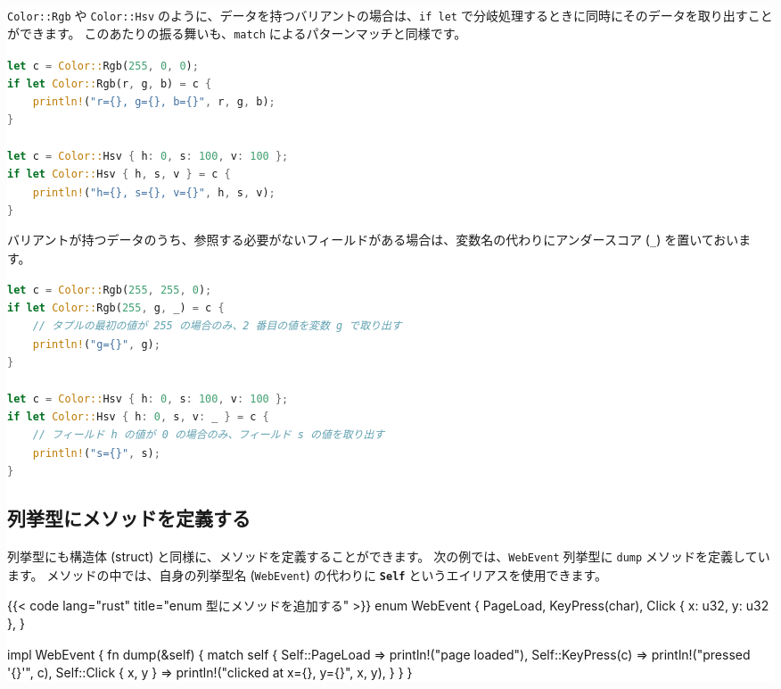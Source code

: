 `Color::Rgb` や `Color::Hsv` のように、データを持つバリアントの場合は、`if let` で分岐処理するときに同時にそのデータを取り出すことができます。
このあたりの振る舞いも、`match` によるパターンマッチと同様です。

```rust
let c = Color::Rgb(255, 0, 0);
if let Color::Rgb(r, g, b) = c {
    println!("r={}, g={}, b={}", r, g, b);
}

let c = Color::Hsv { h: 0, s: 100, v: 100 };
if let Color::Hsv { h, s, v } = c {
    println!("h={}, s={}, v={}", h, s, v);
}
```

バリアントが持つデータのうち、参照する必要がないフィールドがある場合は、変数名の代わりにアンダースコア (`_`) を置いておいます。

```rust
let c = Color::Rgb(255, 255, 0);
if let Color::Rgb(255, g, _) = c {
    // タプルの最初の値が 255 の場合のみ、2 番目の値を変数 g で取り出す
    println!("g={}", g);
}

let c = Color::Hsv { h: 0, s: 100, v: 100 };
if let Color::Hsv { h: 0, s, v: _ } = c {
    // フィールド h の値が 0 の場合のみ、フィールド s の値を取り出す
    println!("s={}", s);
}
```


列挙型にメソッドを定義する
----

列挙型にも構造体 (struct) と同様に、メソッドを定義することができます。
次の例では、`WebEvent` 列挙型に `dump` メソッドを定義しています。
メソッドの中では、自身の列挙型名 (`WebEvent`) の代わりに __`Self`__ というエイリアスを使用できます。

{{< code lang="rust" title="enum 型にメソッドを追加する" >}}
enum WebEvent {
    PageLoad,
    KeyPress(char),
    Click { x: u32, y: u32 },
}

impl WebEvent {
    fn dump(&self) {
        match self {
            Self::PageLoad => println!("page loaded"),
            Self::KeyPress(c) => println!("pressed '{}'", c),
            Self::Click { x, y } => println!("clicked at x={}, y={}", x, y),
        }
    }
}
